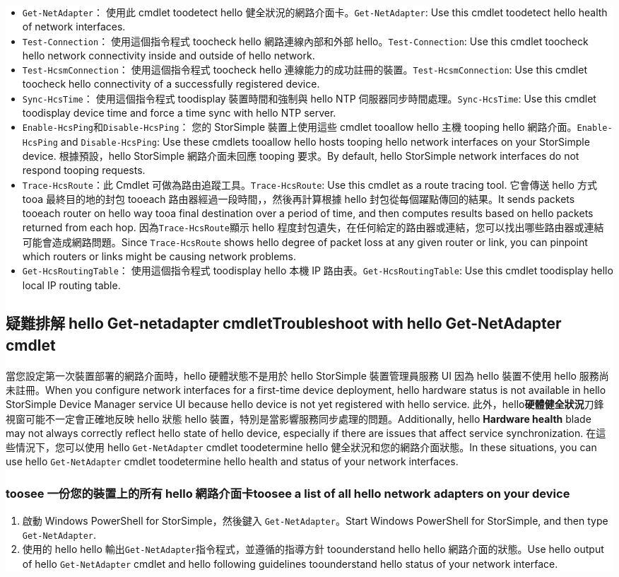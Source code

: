 * <span data-ttu-id="c4207-371">`Get-NetAdapter`： 使用此 cmdlet toodetect hello 健全狀況的網路介面卡。</span><span class="sxs-lookup"><span data-stu-id="c4207-371">`Get-NetAdapter`: Use this cmdlet toodetect hello health of network interfaces.</span></span>
* <span data-ttu-id="c4207-372">`Test-Connection`： 使用這個指令程式 toocheck hello 網路連線內部和外部 hello。</span><span class="sxs-lookup"><span data-stu-id="c4207-372">`Test-Connection`: Use this cmdlet toocheck hello network connectivity inside and outside of hello network.</span></span>
* <span data-ttu-id="c4207-373">`Test-HcsmConnection`： 使用這個指令程式 toocheck hello 連線能力的成功註冊的裝置。</span><span class="sxs-lookup"><span data-stu-id="c4207-373">`Test-HcsmConnection`: Use this cmdlet toocheck hello connectivity of a successfully registered device.</span></span>
* <span data-ttu-id="c4207-374">`Sync-HcsTime`： 使用這個指令程式 toodisplay 裝置時間和強制與 hello NTP 伺服器同步時間處理。</span><span class="sxs-lookup"><span data-stu-id="c4207-374">`Sync-HcsTime`: Use this cmdlet toodisplay device time and force a time sync with hello NTP server.</span></span>
* <span data-ttu-id="c4207-375">`Enable-HcsPing`和`Disable-HcsPing`： 您的 StorSimple 裝置上使用這些 cmdlet tooallow hello 主機 tooping hello 網路介面。</span><span class="sxs-lookup"><span data-stu-id="c4207-375">`Enable-HcsPing` and `Disable-HcsPing`: Use these cmdlets tooallow hello hosts tooping hello network interfaces on your StorSimple device.</span></span> <span data-ttu-id="c4207-376">根據預設，hello StorSimple 網路介面未回應 tooping 要求。</span><span class="sxs-lookup"><span data-stu-id="c4207-376">By default, hello StorSimple network interfaces do not respond tooping requests.</span></span>
* <span data-ttu-id="c4207-377">`Trace-HcsRoute`：此 Cmdlet 可做為路由追蹤工具。</span><span class="sxs-lookup"><span data-stu-id="c4207-377">`Trace-HcsRoute`: Use this cmdlet as a route tracing tool.</span></span> <span data-ttu-id="c4207-378">它會傳送 hello 方式 tooa 最終目的地的封包 tooeach 路由器經過一段時間，，然後再計算根據 hello 封包從每個躍點傳回的結果。</span><span class="sxs-lookup"><span data-stu-id="c4207-378">It sends packets tooeach router on hello way tooa final destination over a period of time, and then computes results based on hello packets returned from each hop.</span></span> <span data-ttu-id="c4207-379">因為`Trace-HcsRoute`顯示 hello 程度封包遺失，在任何給定的路由器或連結，您可以找出哪些路由器或連結可能會造成網路問題。</span><span class="sxs-lookup"><span data-stu-id="c4207-379">Since `Trace-HcsRoute` shows hello degree of packet loss at any given router or link, you can pinpoint which routers or links might be causing network problems.</span></span>
* <span data-ttu-id="c4207-380">`Get-HcsRoutingTable`： 使用這個指令程式 toodisplay hello 本機 IP 路由表。</span><span class="sxs-lookup"><span data-stu-id="c4207-380">`Get-HcsRoutingTable`: Use this cmdlet toodisplay hello local IP routing table.</span></span>

## <a name="troubleshoot-with-hello-get-netadapter-cmdlet"></a><span data-ttu-id="c4207-381">疑難排解 hello Get-netadapter cmdlet</span><span class="sxs-lookup"><span data-stu-id="c4207-381">Troubleshoot with hello Get-NetAdapter cmdlet</span></span>
<span data-ttu-id="c4207-382">當您設定第一次裝置部署的網路介面時，hello 硬體狀態不是用於 hello StorSimple 裝置管理員服務 UI 因為 hello 裝置不使用 hello 服務尚未註冊。</span><span class="sxs-lookup"><span data-stu-id="c4207-382">When you configure network interfaces for a first-time device deployment, hello hardware status is not available in hello StorSimple Device Manager service UI because hello device is not yet registered with hello service.</span></span> <span data-ttu-id="c4207-383">此外，hello**硬體健全狀況**刀鋒視窗可能不一定會正確地反映 hello 狀態 hello 裝置，特別是當影響服務同步處理的問題。</span><span class="sxs-lookup"><span data-stu-id="c4207-383">Additionally, hello **Hardware health** blade may not always correctly reflect hello state of hello device, especially if there are issues that affect service synchronization.</span></span> <span data-ttu-id="c4207-384">在這些情況下，您可以使用 hello `Get-NetAdapter` cmdlet toodetermine hello 健全狀況和您的網路介面狀態。</span><span class="sxs-lookup"><span data-stu-id="c4207-384">In these situations, you can use hello `Get-NetAdapter` cmdlet toodetermine hello health and status of your network interfaces.</span></span>

### <a name="toosee-a-list-of-all-hello-network-adapters-on-your-device"></a><span data-ttu-id="c4207-385">toosee 一份您的裝置上的所有 hello 網路介面卡</span><span class="sxs-lookup"><span data-stu-id="c4207-385">toosee a list of all hello network adapters on your device</span></span>
1. <span data-ttu-id="c4207-386">啟動 Windows PowerShell for StorSimple，然後鍵入 `Get-NetAdapter`。</span><span class="sxs-lookup"><span data-stu-id="c4207-386">Start Windows PowerShell for StorSimple, and then type `Get-NetAdapter`.</span></span> 
2. <span data-ttu-id="c4207-387">使用的 hello hello 輸出`Get-NetAdapter`指令程式，並遵循的指導方針 toounderstand hello hello 網路介面的狀態。</span><span class="sxs-lookup"><span data-stu-id="c4207-387">Use hello output of hello `Get-NetAdapter` cmdlet and hello following guidelines toounderstand hello status of your network interface.</span></span>
   
